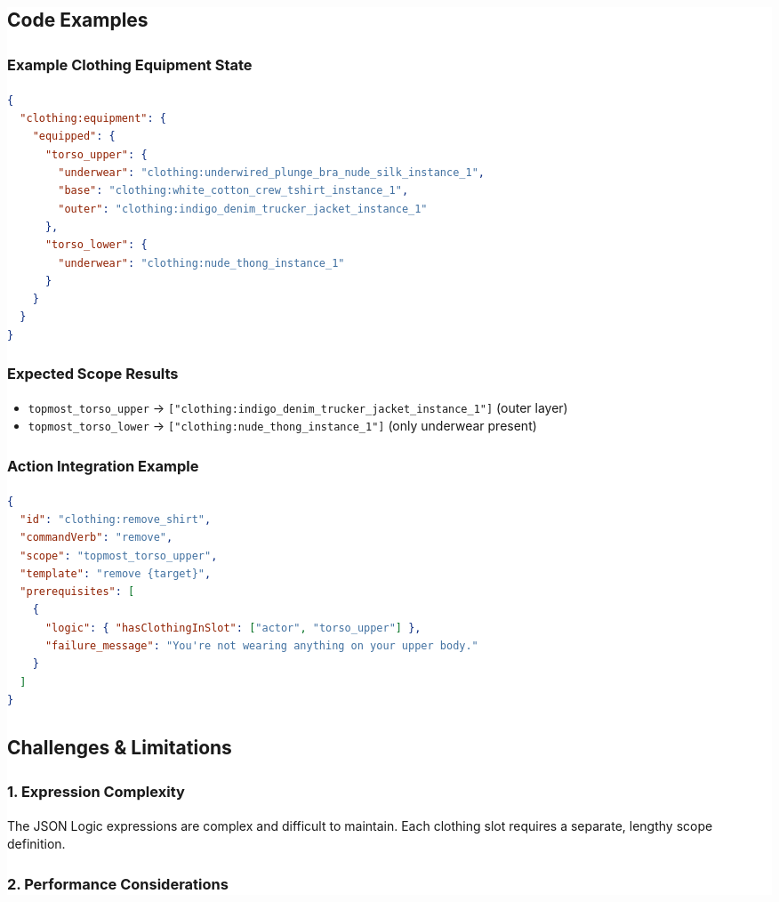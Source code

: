 ## Code Examples

### Example Clothing Equipment State

```json
{
  "clothing:equipment": {
    "equipped": {
      "torso_upper": {
        "underwear": "clothing:underwired_plunge_bra_nude_silk_instance_1",
        "base": "clothing:white_cotton_crew_tshirt_instance_1",
        "outer": "clothing:indigo_denim_trucker_jacket_instance_1"
      },
      "torso_lower": {
        "underwear": "clothing:nude_thong_instance_1"
      }
    }
  }
}
```

### Expected Scope Results

- `topmost_torso_upper` → `["clothing:indigo_denim_trucker_jacket_instance_1"]` (outer layer)
- `topmost_torso_lower` → `["clothing:nude_thong_instance_1"]` (only underwear present)

### Action Integration Example

```json
{
  "id": "clothing:remove_shirt",
  "commandVerb": "remove",
  "scope": "topmost_torso_upper",
  "template": "remove {target}",
  "prerequisites": [
    {
      "logic": { "hasClothingInSlot": ["actor", "torso_upper"] },
      "failure_message": "You're not wearing anything on your upper body."
    }
  ]
}
```

## Challenges & Limitations

### 1. Expression Complexity

The JSON Logic expressions are complex and difficult to maintain. Each clothing slot requires a separate, lengthy scope definition.

### 2. Performance Considerations

